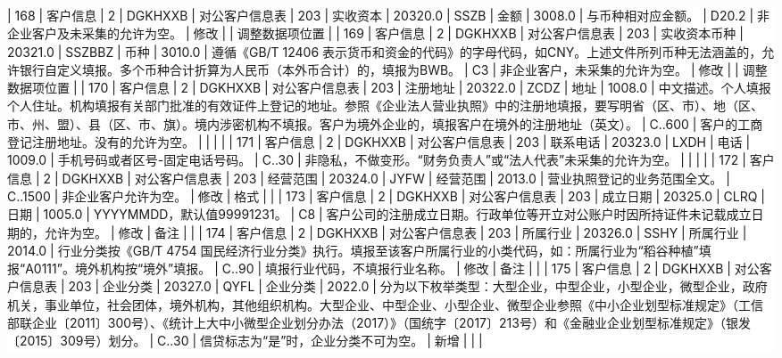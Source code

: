 |        168 | 客户信息 |          2 | DGKHXXB        | 对公客户信息表     |      203 | 实收资本               | 20320.0      | SSZB         | 金额         | 3008.0       | 与币种相对应金额。                                                                                                                                                                                                                                                                                                                      | D20.2   | 非企业客户及未采集的允许为空。                                                                                                                                                                                                                                       | 修改       |                  | 调整数据项位置 |
|        169 | 客户信息 |          2 | DGKHXXB        | 对公客户信息表     |      203 | 实收资本币种           | 20321.0      | SSZBBZ       | 币种         | 3010.0       | 遵循《GB/T 12406 表示货币和资金的代码》的字母代码，如CNY。上述文件所列币种无法涵盖的，允许银行自定义填报。多个币种合计折算为人民币（本外币合计）的，填报为BWB。                                                                                                                                                                         | C3      | 非企业客户，未采集的允许为空。                                                                                                                                                                                                                                       | 修改       |                  | 调整数据项位置 |
|        170 | 客户信息 |          2 | DGKHXXB        | 对公客户信息表     |      203 | 注册地址               | 20322.0      | ZCDZ         | 地址         | 1008.0       | 中文描述。个人填报个人住址。机构填报有关部门批准的有效证件上登记的地址。参照《企业法人营业执照》中的注册地填报，要写明省（区、市）、地（区、市、州、盟）、县（区、市、旗）。境内涉密机构不填报。客户为境外企业的，填报客户在境外的注册地址（英文）。                                                                                    | C..600  | 客户的工商登记注册地址。没有的允许为空。                                                                                                                                                                                                                             |            |                  |                |
|        171 | 客户信息 |          2 | DGKHXXB        | 对公客户信息表     |      203 | 联系电话               | 20323.0      | LXDH         | 电话         | 1009.0       | 手机号码或者区号-固定电话号码。                                                                                                                                                                                                                                                                                                         | C..30   | 非隐私，不做变形。“财务负责人”或“法人代表”未采集的允许为空。                                                                                                                                                                                                         |            |                  |                |
|        172 | 客户信息 |          2 | DGKHXXB        | 对公客户信息表     |      203 | 经营范围               | 20324.0      | JYFW         | 经营范围     | 2013.0       | 营业执照登记的业务范围全文。                                                                                                                                                                                                                                                                                                            | C..1500 | 非企业客户允许为空。                                                                                                                                                                                                                                                 | 修改       | 格式             |                |
|        173 | 客户信息 |          2 | DGKHXXB        | 对公客户信息表     |      203 | 成立日期               | 20325.0      | CLRQ         | 日期         | 1005.0       | YYYYMMDD，默认值99991231。                                                                                                                                                                                                                                                                                                              | C8      | 客户公司的注册成立日期。行政单位等开立对公账户时因所持证件未记载成立日期的，允许为空。                                                                                                                                                                               | 修改       | 备注             |                |
|        174 | 客户信息 |          2 | DGKHXXB        | 对公客户信息表     |      203 | 所属行业               | 20326.0      | SSHY         | 所属行业     | 2014.0       | 行业分类按《GB/T 4754 国民经济行业分类》执行。填报至该客户所属行业的小类代码，如：所属行业为“稻谷种植”填报“A0111”。境外机构按“境外”填报。                                                                                                                                                                                               | C..90   | 填报行业代码，不填报行业名称。                                                                                                                                                                                                                                       | 修改       | 备注             |                |
|        175 | 客户信息 |          2 | DGKHXXB        | 对公客户信息表     |      203 | 企业分类               | 20327.0      | QYFL         | 企业分类     | 2022.0       | 分为以下枚举类型：大型企业，中型企业，小型企业，微型企业，政府机关，事业单位，社会团体，境外机构，其他组织机构。大型企业、中型企业、小型企业、微型企业参照《中小企业划型标准规定》（工信部联企业〔2011〕300号）、《统计上大中小微型企业划分办法（2017）》（国统字〔2017〕213号）和《金融业企业划型标准规定》（银发〔2015〕309号）划分。 | C..30   | 信贷标志为“是”时，企业分类不可为空。                                                                                                                                                                                                                                 | 新增       |                  |                |